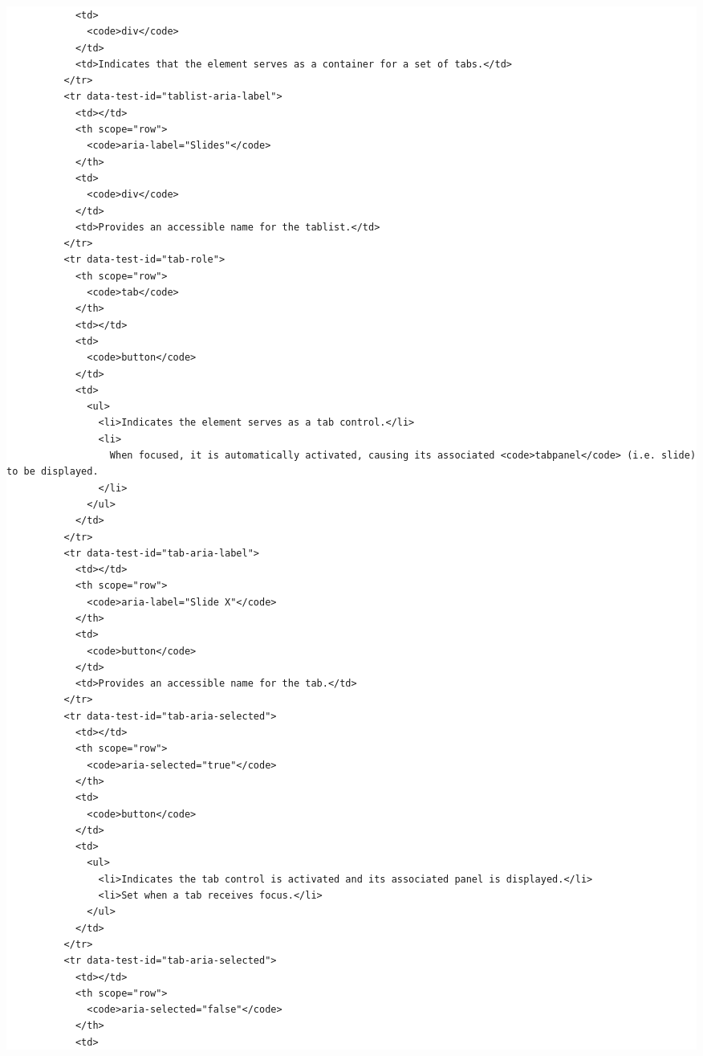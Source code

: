                 <td>
                  <code>div</code>
                </td>
                <td>Indicates that the element serves as a container for a set of tabs.</td>
              </tr>
              <tr data-test-id="tablist-aria-label">
                <td></td>
                <th scope="row">
                  <code>aria-label="Slides"</code>
                </th>
                <td>
                  <code>div</code>
                </td>
                <td>Provides an accessible name for the tablist.</td>
              </tr>
              <tr data-test-id="tab-role">
                <th scope="row">
                  <code>tab</code>
                </th>
                <td></td>
                <td>
                  <code>button</code>
                </td>
                <td>
                  <ul>
                    <li>Indicates the element serves as a tab control.</li>
                    <li>
                      When focused, it is automatically activated, causing its associated <code>tabpanel</code> (i.e. slide) to be displayed.
                    </li>
                  </ul>
                </td>
              </tr>
              <tr data-test-id="tab-aria-label">
                <td></td>
                <th scope="row">
                  <code>aria-label="Slide X"</code>
                </th>
                <td>
                  <code>button</code>
                </td>
                <td>Provides an accessible name for the tab.</td>
              </tr>
              <tr data-test-id="tab-aria-selected">
                <td></td>
                <th scope="row">
                  <code>aria-selected="true"</code>
                </th>
                <td>
                  <code>button</code>
                </td>
                <td>
                  <ul>
                    <li>Indicates the tab control is activated and its associated panel is displayed.</li>
                    <li>Set when a tab receives focus.</li>
                  </ul>
                </td>
              </tr>
              <tr data-test-id="tab-aria-selected">
                <td></td>
                <th scope="row">
                  <code>aria-selected="false"</code>
                </th>
                <td>